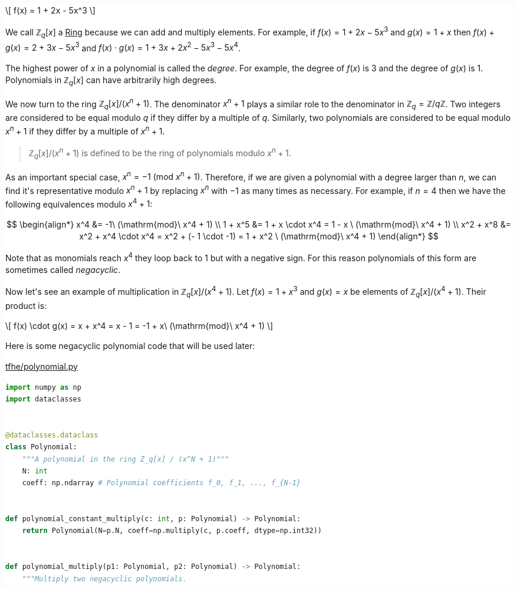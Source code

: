 \\[ f(x) = 1 + 2x - 5x^3 \\]

We call $\mathbb{Z}_q[x]$ a
[Ring](<https://en.wikipedia.org/wiki/Ring_(mathematics)>) because we can add
and multiply elements. For example, if $f(x) = 1 + 2x - 5x^3$ and $g(x) = 1 + x$
then $f(x) + g(x) = 2 + 3x - 5x^3$ and
$f(x)\cdot g(x) = 1 + 3x + 2x^2 - 5x^3 - 5x^4$.

The highest power of $x$ in a polynomial is called the _degree_. For example,
the degree of $f(x)$ is $3$ and the degree of $g(x)$ is $1$. Polynomials in
$\mathbb{Z}_q[x]$ can have arbitrarily high degrees.

We now turn to the ring $\mathbb{Z}_q[x] / (x^n + 1)$. The denominator $x^n+1$
plays a similar role to the denominator in
$\mathbb{Z}_q = \mathbb{Z} / q\mathbb{Z}$. Two integers are considered to be
equal modulo $q$ if they differ by a multiple of $q$. Similarly, two polynomials
are considered to be equal modulo $x^n + 1$ if they differ by a multiple of
$x^n + 1$.

> $\mathbb{Z}_q[x] / (x^n + 1)$ is defined to be the ring of polynomials modulo
> $x^n + 1$.

As an important special case, $x^n = -1\ (\mathrm{mod}\ x^n + 1)$. Therefore, if
we are given a polynomial with a degree larger than $n$, we can find it's
representative modulo $x^n + 1$ by replacing $x^n$ with $-1$ as many times as
necessary. For example, if $n=4$ then we have the following equivalences modulo
$x^4 + 1$:

$$
\begin{align*}
x^4 &= -1\ (\mathrm{mod}\ x^4 + 1) \\
1 + x^5 &= 1 + x \cdot x^4 = 1 - x \ (\mathrm{mod}\ x^4 + 1) \\
x^2 + x^8 &= x^2 + x^4 \cdot x^4 = x^2 + (- 1 \cdot -1) = 1 + x^2 \ (\mathrm{mod}\ x^4 + 1)
\end{align*}
$$

Note that as monomials reach $x^4$ they loop back to $1$ but with a negative
sign. For this reason polynomials of this form are sometimes called
_negacyclic_.

Now let's see an example of multiplication in $\mathbb{Z}_q[x] / (x^4 + 1)$. Let
$f(x) = 1 + x^3$ and $g(x) = x$ be elements of $\mathbb{Z}_q[x] / (x^4 + 1)$.
Their product is:

\\[ f(x) \cdot g(x) = x + x^4 = x - 1 = -1 + x\ (\mathrm{mod}\ x^4 + 1) \\]

Here is some negacyclic polynomial code that will be used later:

<div class="codeblock-with-filename" id="code:polynomial">
<a href="https://github.com/lowdanie/tfhe/blob/main/tfhe/polynomial.py">tfhe/polynomial.py</a>

```python
import numpy as np
import dataclasses


@dataclasses.dataclass
class Polynomial:
    """A polynomial in the ring Z_q[x] / (x^N + 1)"""
    N: int
    coeff: np.ndarray # Polynomial coefficients f_0, f_1, ..., f_{N-1}


def polynomial_constant_multiply(c: int, p: Polynomial) -> Polynomial:
    return Polynomial(N=p.N, coeff=np.multiply(c, p.coeff, dtype=np.int32))


def polynomial_multiply(p1: Polynomial, p2: Polynomial) -> Polynomial:
    """Multiply two negacyclic polynomials.
```